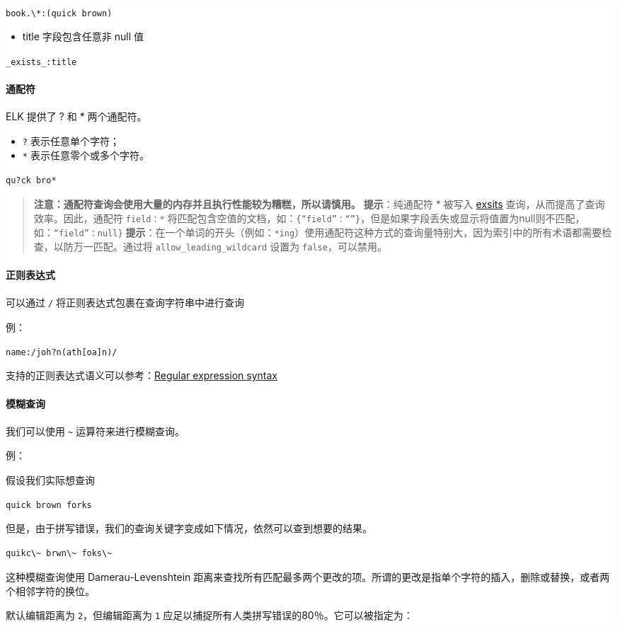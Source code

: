 ```
book.\*:(quick brown)
```

* title 字段包含任意非 null 值

```
_exists_:title
```

#### 通配符

ELK 提供了 ? 和 * 两个通配符。

* `?` 表示任意单个字符；
* `*` 表示任意零个或多个字符。

```
qu?ck bro*
```

> **注意：通配符查询会使用大量的内存并且执行性能较为糟糕，所以请慎用。**
> **提示**：纯通配符 \* 被写入 [exsits](https://www.elastic.co/guide/en/elasticsearch/reference/current/query-dsl-exists-query.html) 查询，从而提高了查询效率。因此，通配符 `field：*` 将匹配包含空值的文档，如：```{“field”：“”}```，但是如果字段丢失或显示将值置为null则不匹配，如：```“field”：null}```
> **提示**：在一个单词的开头（例如：`*ing`）使用通配符这种方式的查询量特别大，因为索引中的所有术语都需要检查，以防万一匹配。通过将 `allow_leading_wildcard` 设置为 `false`，可以禁用。

#### 正则表达式

可以通过 `/` 将正则表达式包裹在查询字符串中进行查询

例：

```
name:/joh?n(ath[oa]n)/
```

支持的正则表达式语义可以参考：[Regular expression syntax](https://www.elastic.co/guide/en/elasticsearch/reference/current/query-dsl-regexp-query.html#regexp-syntax)

#### 模糊查询

我们可以使用 `~` 运算符来进行模糊查询。

例：

假设我们实际想查询

```
quick brown forks
```

但是，由于拼写错误，我们的查询关键字变成如下情况，依然可以查到想要的结果。

```
quikc\~ brwn\~ foks\~
```

这种模糊查询使用 Damerau-Levenshtein 距离来查找所有匹配最多两个更改的项。所谓的更改是指单个字符的插入，删除或替换，或者两个相邻字符的换位。

默认编辑距离为 `2`，但编辑距离为 `1` 应足以捕捉所有人类拼写错误的80％。它可以被指定为：
